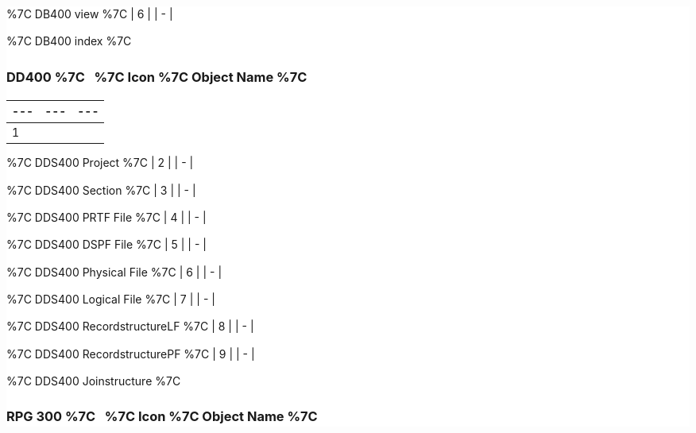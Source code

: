 %7C DB400 view %7C
| 6 |
| - |

%7C DB400 index %7C
### DD400 %7C   %7C Icon %7C Object Name %7C

| --- | --- | --- |
| --- | --- | --- |
| 1 |

%7C DDS400 Project %7C
| 2 |
| - |

%7C DDS400 Section %7C
| 3 |
| - |

%7C DDS400 PRTF File %7C
| 4 |
| - |

%7C DDS400 DSPF File %7C
| 5 |
| - |

%7C DDS400 Physical File %7C
| 6 |
| - |

%7C DDS400 Logical File %7C
| 7 |
| - |

%7C DDS400 RecordstructureLF %7C
| 8 |
| - |

%7C DDS400 RecordstructurePF %7C
| 9 |
| - |

%7C DDS400 Joinstructure %7C
### RPG 300 %7C   %7C Icon %7C Object Name %7C
